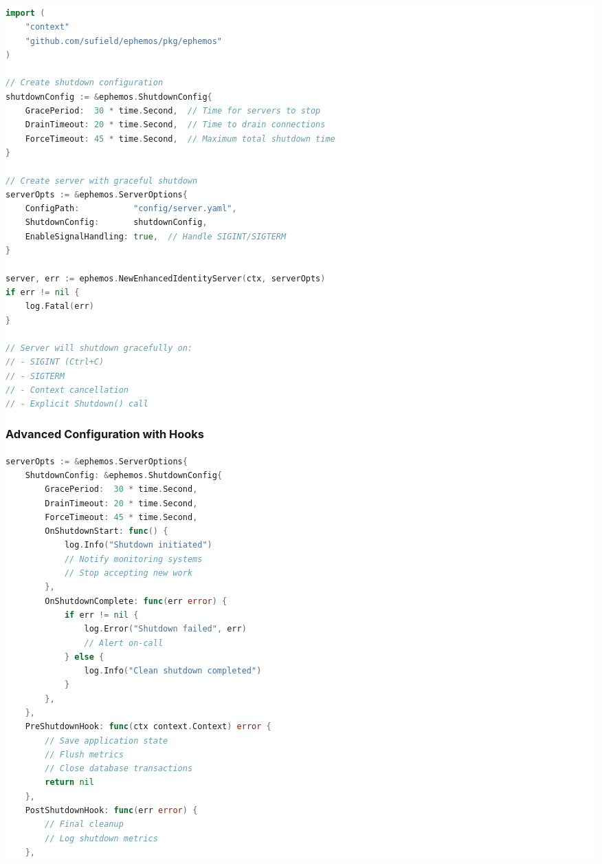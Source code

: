 ```go
import (
    "context"
    "github.com/sufield/ephemos/pkg/ephemos"
)

// Create shutdown configuration
shutdownConfig := &ephemos.ShutdownConfig{
    GracePeriod:  30 * time.Second,  // Time for servers to stop
    DrainTimeout: 20 * time.Second,  // Time to drain connections
    ForceTimeout: 45 * time.Second,  // Maximum total shutdown time
}

// Create server with graceful shutdown
serverOpts := &ephemos.ServerOptions{
    ConfigPath:           "config/server.yaml",
    ShutdownConfig:       shutdownConfig,
    EnableSignalHandling: true,  // Handle SIGINT/SIGTERM
}

server, err := ephemos.NewEnhancedIdentityServer(ctx, serverOpts)
if err != nil {
    log.Fatal(err)
}

// Server will shutdown gracefully on:
// - SIGINT (Ctrl+C)
// - SIGTERM
// - Context cancellation
// - Explicit Shutdown() call
```

### Advanced Configuration with Hooks

```go
serverOpts := &ephemos.ServerOptions{
    ShutdownConfig: &ephemos.ShutdownConfig{
        GracePeriod:  30 * time.Second,
        DrainTimeout: 20 * time.Second,
        ForceTimeout: 45 * time.Second,
        OnShutdownStart: func() {
            log.Info("Shutdown initiated")
            // Notify monitoring systems
            // Stop accepting new work
        },
        OnShutdownComplete: func(err error) {
            if err != nil {
                log.Error("Shutdown failed", err)
                // Alert on-call
            } else {
                log.Info("Clean shutdown completed")
            }
        },
    },
    PreShutdownHook: func(ctx context.Context) error {
        // Save application state
        // Flush metrics
        // Close database transactions
        return nil
    },
    PostShutdownHook: func(err error) {
        // Final cleanup
        // Log shutdown metrics
    },
```